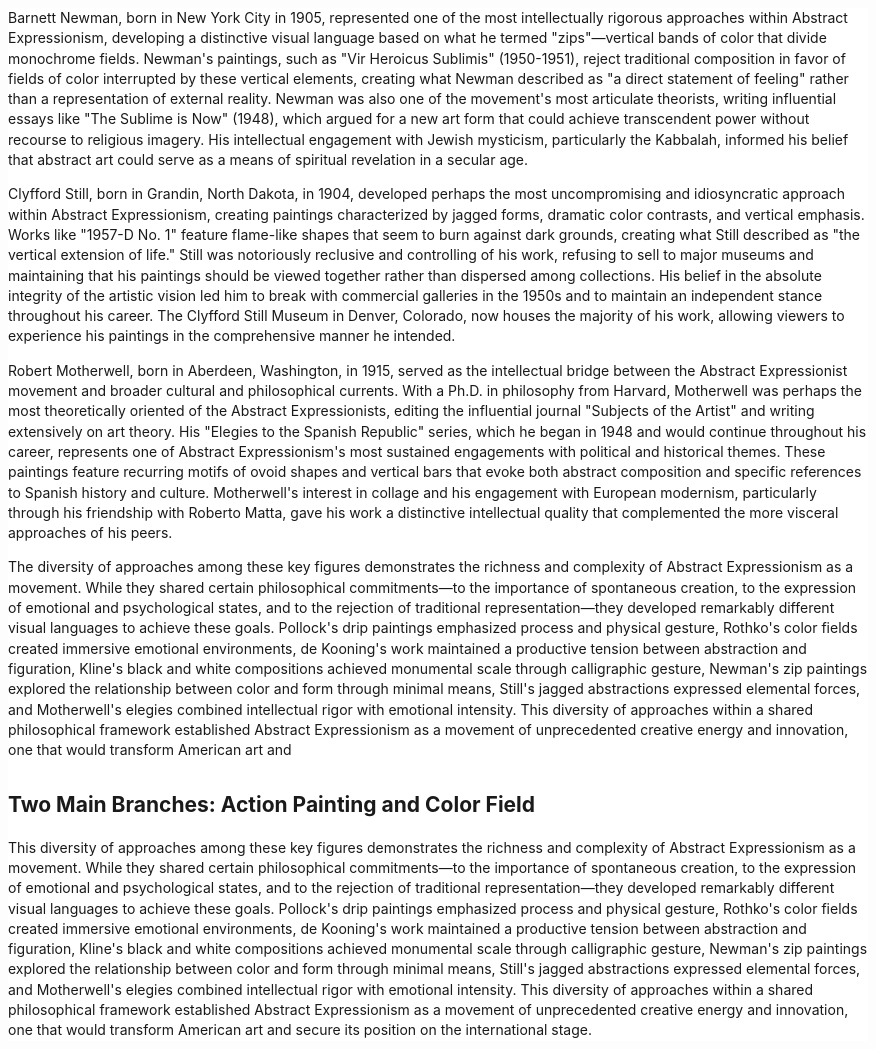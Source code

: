 Barnett Newman, born in New York City in 1905, represented one of the most intellectually rigorous approaches within Abstract Expressionism, developing a distinctive visual language based on what he termed "zips"—vertical bands of color that divide monochrome fields. Newman's paintings, such as "Vir Heroicus Sublimis" (1950-1951), reject traditional composition in favor of fields of color interrupted by these vertical elements, creating what Newman described as "a direct statement of feeling" rather than a representation of external reality. Newman was also one of the movement's most articulate theorists, writing influential essays like "The Sublime is Now" (1948), which argued for a new art form that could achieve transcendent power without recourse to religious imagery. His intellectual engagement with Jewish mysticism, particularly the Kabbalah, informed his belief that abstract art could serve as a means of spiritual revelation in a secular age.

Clyfford Still, born in Grandin, North Dakota, in 1904, developed perhaps the most uncompromising and idiosyncratic approach within Abstract Expressionism, creating paintings characterized by jagged forms, dramatic color contrasts, and vertical emphasis. Works like "1957-D No. 1" feature flame-like shapes that seem to burn against dark grounds, creating what Still described as "the vertical extension of life." Still was notoriously reclusive and controlling of his work, refusing to sell to major museums and maintaining that his paintings should be viewed together rather than dispersed among collections. His belief in the absolute integrity of the artistic vision led him to break with commercial galleries in the 1950s and to maintain an independent stance throughout his career. The Clyfford Still Museum in Denver, Colorado, now houses the majority of his work, allowing viewers to experience his paintings in the comprehensive manner he intended.

Robert Motherwell, born in Aberdeen, Washington, in 1915, served as the intellectual bridge between the Abstract Expressionist movement and broader cultural and philosophical currents. With a Ph.D. in philosophy from Harvard, Motherwell was perhaps the most theoretically oriented of the Abstract Expressionists, editing the influential journal "Subjects of the Artist" and writing extensively on art theory. His "Elegies to the Spanish Republic" series, which he began in 1948 and would continue throughout his career, represents one of Abstract Expressionism's most sustained engagements with political and historical themes. These paintings feature recurring motifs of ovoid shapes and vertical bars that evoke both abstract composition and specific references to Spanish history and culture. Motherwell's interest in collage and his engagement with European modernism, particularly through his friendship with Roberto Matta, gave his work a distinctive intellectual quality that complemented the more visceral approaches of his peers.

The diversity of approaches among these key figures demonstrates the richness and complexity of Abstract Expressionism as a movement. While they shared certain philosophical commitments—to the importance of spontaneous creation, to the expression of emotional and psychological states, and to the rejection of traditional representation—they developed remarkably different visual languages to achieve these goals. Pollock's drip paintings emphasized process and physical gesture, Rothko's color fields created immersive emotional environments, de Kooning's work maintained a productive tension between abstraction and figuration, Kline's black and white compositions achieved monumental scale through calligraphic gesture, Newman's zip paintings explored the relationship between color and form through minimal means, Still's jagged abstractions expressed elemental forces, and Motherwell's elegies combined intellectual rigor with emotional intensity. This diversity of approaches within a shared philosophical framework established Abstract Expressionism as a movement of unprecedented creative energy and innovation, one that would transform American art and

## Two Main Branches: Action Painting and Color Field

This diversity of approaches among these key figures demonstrates the richness and complexity of Abstract Expressionism as a movement. While they shared certain philosophical commitments—to the importance of spontaneous creation, to the expression of emotional and psychological states, and to the rejection of traditional representation—they developed remarkably different visual languages to achieve these goals. Pollock's drip paintings emphasized process and physical gesture, Rothko's color fields created immersive emotional environments, de Kooning's work maintained a productive tension between abstraction and figuration, Kline's black and white compositions achieved monumental scale through calligraphic gesture, Newman's zip paintings explored the relationship between color and form through minimal means, Still's jagged abstractions expressed elemental forces, and Motherwell's elegies combined intellectual rigor with emotional intensity. This diversity of approaches within a shared philosophical framework established Abstract Expressionism as a movement of unprecedented creative energy and innovation, one that would transform American art and secure its position on the international stage.
